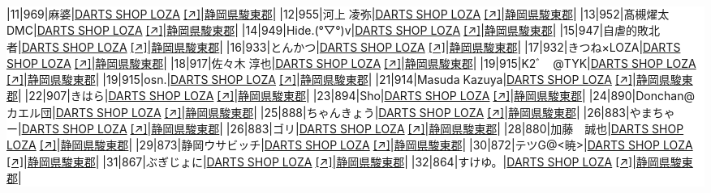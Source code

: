 |11|969|<span class="rank-name-dl">麻婆</span>|<a href="/darts/rank/shops/2d936e4e641aea5d0d9b047a20a7ba1e.html">DARTS SHOP LOZA</a> <a href="https://search.dartslive.com/jp/shop/2d936e4e641aea5d0d9b047a20a7ba1e">[↗]</a>|<a href="/darts/rank/静岡県/駿東郡">静岡県駿東郡</a>|
|12|955|<span class="rank-name-dl">河上 凌弥</span>|<a href="/darts/rank/shops/2d936e4e641aea5d0d9b047a20a7ba1e.html">DARTS SHOP LOZA</a> <a href="https://search.dartslive.com/jp/shop/2d936e4e641aea5d0d9b047a20a7ba1e">[↗]</a>|<a href="/darts/rank/静岡県/駿東郡">静岡県駿東郡</a>|
|13|952|<span class="rank-name-dl">髙槻燿太　DMC</span>|<a href="/darts/rank/shops/2d936e4e641aea5d0d9b047a20a7ba1e.html">DARTS SHOP LOZA</a> <a href="https://search.dartslive.com/jp/shop/2d936e4e641aea5d0d9b047a20a7ba1e">[↗]</a>|<a href="/darts/rank/静岡県/駿東郡">静岡県駿東郡</a>|
|14|949|<span class="rank-name-dl">Hide.(°▽°)v</span>|<a href="/darts/rank/shops/2d936e4e641aea5d0d9b047a20a7ba1e.html">DARTS SHOP LOZA</a> <a href="https://search.dartslive.com/jp/shop/2d936e4e641aea5d0d9b047a20a7ba1e">[↗]</a>|<a href="/darts/rank/静岡県/駿東郡">静岡県駿東郡</a>|
|15|947|<span class="rank-name-dl">自虐的敗北者</span>|<a href="/darts/rank/shops/2d936e4e641aea5d0d9b047a20a7ba1e.html">DARTS SHOP LOZA</a> <a href="https://search.dartslive.com/jp/shop/2d936e4e641aea5d0d9b047a20a7ba1e">[↗]</a>|<a href="/darts/rank/静岡県/駿東郡">静岡県駿東郡</a>|
|16|933|<span class="rank-name-dl">とんかつ</span>|<a href="/darts/rank/shops/2d936e4e641aea5d0d9b047a20a7ba1e.html">DARTS SHOP LOZA</a> <a href="https://search.dartslive.com/jp/shop/2d936e4e641aea5d0d9b047a20a7ba1e">[↗]</a>|<a href="/darts/rank/静岡県/駿東郡">静岡県駿東郡</a>|
|17|932|<span class="rank-name-dl">きつね×LOZA</span>|<a href="/darts/rank/shops/2d936e4e641aea5d0d9b047a20a7ba1e.html">DARTS SHOP LOZA</a> <a href="https://search.dartslive.com/jp/shop/2d936e4e641aea5d0d9b047a20a7ba1e">[↗]</a>|<a href="/darts/rank/静岡県/駿東郡">静岡県駿東郡</a>|
|18|917|<span class="rank-name-dl">佐々木 淳也</span>|<a href="/darts/rank/shops/2d936e4e641aea5d0d9b047a20a7ba1e.html">DARTS SHOP LOZA</a> <a href="https://search.dartslive.com/jp/shop/2d936e4e641aea5d0d9b047a20a7ba1e">[↗]</a>|<a href="/darts/rank/静岡県/駿東郡">静岡県駿東郡</a>|
|19|915|<span class="rank-name-dl">K2ﾞ　@TYK</span>|<a href="/darts/rank/shops/2d936e4e641aea5d0d9b047a20a7ba1e.html">DARTS SHOP LOZA</a> <a href="https://search.dartslive.com/jp/shop/2d936e4e641aea5d0d9b047a20a7ba1e">[↗]</a>|<a href="/darts/rank/静岡県/駿東郡">静岡県駿東郡</a>|
|19|915|<span class="rank-name-dl">osn.</span>|<a href="/darts/rank/shops/2d936e4e641aea5d0d9b047a20a7ba1e.html">DARTS SHOP LOZA</a> <a href="https://search.dartslive.com/jp/shop/2d936e4e641aea5d0d9b047a20a7ba1e">[↗]</a>|<a href="/darts/rank/静岡県/駿東郡">静岡県駿東郡</a>|
|21|914|<span class="rank-name-dl">Masuda Kazuya</span>|<a href="/darts/rank/shops/2d936e4e641aea5d0d9b047a20a7ba1e.html">DARTS SHOP LOZA</a> <a href="https://search.dartslive.com/jp/shop/2d936e4e641aea5d0d9b047a20a7ba1e">[↗]</a>|<a href="/darts/rank/静岡県/駿東郡">静岡県駿東郡</a>|
|22|907|<span class="rank-name-dl">きはら</span>|<a href="/darts/rank/shops/2d936e4e641aea5d0d9b047a20a7ba1e.html">DARTS SHOP LOZA</a> <a href="https://search.dartslive.com/jp/shop/2d936e4e641aea5d0d9b047a20a7ba1e">[↗]</a>|<a href="/darts/rank/静岡県/駿東郡">静岡県駿東郡</a>|
|23|894|<span class="rank-name-dl">Sho</span>|<a href="/darts/rank/shops/2d936e4e641aea5d0d9b047a20a7ba1e.html">DARTS SHOP LOZA</a> <a href="https://search.dartslive.com/jp/shop/2d936e4e641aea5d0d9b047a20a7ba1e">[↗]</a>|<a href="/darts/rank/静岡県/駿東郡">静岡県駿東郡</a>|
|24|890|<span class="rank-name-dl">Donchan@カエル団</span>|<a href="/darts/rank/shops/2d936e4e641aea5d0d9b047a20a7ba1e.html">DARTS SHOP LOZA</a> <a href="https://search.dartslive.com/jp/shop/2d936e4e641aea5d0d9b047a20a7ba1e">[↗]</a>|<a href="/darts/rank/静岡県/駿東郡">静岡県駿東郡</a>|
|25|888|<span class="rank-name-dl">ちゃんきょう</span>|<a href="/darts/rank/shops/2d936e4e641aea5d0d9b047a20a7ba1e.html">DARTS SHOP LOZA</a> <a href="https://search.dartslive.com/jp/shop/2d936e4e641aea5d0d9b047a20a7ba1e">[↗]</a>|<a href="/darts/rank/静岡県/駿東郡">静岡県駿東郡</a>|
|26|883|<span class="rank-name-dl">やまちゃー</span>|<a href="/darts/rank/shops/2d936e4e641aea5d0d9b047a20a7ba1e.html">DARTS SHOP LOZA</a> <a href="https://search.dartslive.com/jp/shop/2d936e4e641aea5d0d9b047a20a7ba1e">[↗]</a>|<a href="/darts/rank/静岡県/駿東郡">静岡県駿東郡</a>|
|26|883|<span class="rank-name-dl">ゴリ</span>|<a href="/darts/rank/shops/2d936e4e641aea5d0d9b047a20a7ba1e.html">DARTS SHOP LOZA</a> <a href="https://search.dartslive.com/jp/shop/2d936e4e641aea5d0d9b047a20a7ba1e">[↗]</a>|<a href="/darts/rank/静岡県/駿東郡">静岡県駿東郡</a>|
|28|880|<span class="rank-name-dl">加藤　誠也</span>|<a href="/darts/rank/shops/2d936e4e641aea5d0d9b047a20a7ba1e.html">DARTS SHOP LOZA</a> <a href="https://search.dartslive.com/jp/shop/2d936e4e641aea5d0d9b047a20a7ba1e">[↗]</a>|<a href="/darts/rank/静岡県/駿東郡">静岡県駿東郡</a>|
|29|873|<span class="rank-name-dl">静岡ウサビッチ</span>|<a href="/darts/rank/shops/2d936e4e641aea5d0d9b047a20a7ba1e.html">DARTS SHOP LOZA</a> <a href="https://search.dartslive.com/jp/shop/2d936e4e641aea5d0d9b047a20a7ba1e">[↗]</a>|<a href="/darts/rank/静岡県/駿東郡">静岡県駿東郡</a>|
|30|872|<span class="rank-name-dl">テツG@&lt;暁&gt;</span>|<a href="/darts/rank/shops/2d936e4e641aea5d0d9b047a20a7ba1e.html">DARTS SHOP LOZA</a> <a href="https://search.dartslive.com/jp/shop/2d936e4e641aea5d0d9b047a20a7ba1e">[↗]</a>|<a href="/darts/rank/静岡県/駿東郡">静岡県駿東郡</a>|
|31|867|<span class="rank-name-dl">ぶぎじょに</span>|<a href="/darts/rank/shops/2d936e4e641aea5d0d9b047a20a7ba1e.html">DARTS SHOP LOZA</a> <a href="https://search.dartslive.com/jp/shop/2d936e4e641aea5d0d9b047a20a7ba1e">[↗]</a>|<a href="/darts/rank/静岡県/駿東郡">静岡県駿東郡</a>|
|32|864|<span class="rank-name-dl">すけゆ。</span>|<a href="/darts/rank/shops/2d936e4e641aea5d0d9b047a20a7ba1e.html">DARTS SHOP LOZA</a> <a href="https://search.dartslive.com/jp/shop/2d936e4e641aea5d0d9b047a20a7ba1e">[↗]</a>|<a href="/darts/rank/静岡県/駿東郡">静岡県駿東郡</a>|